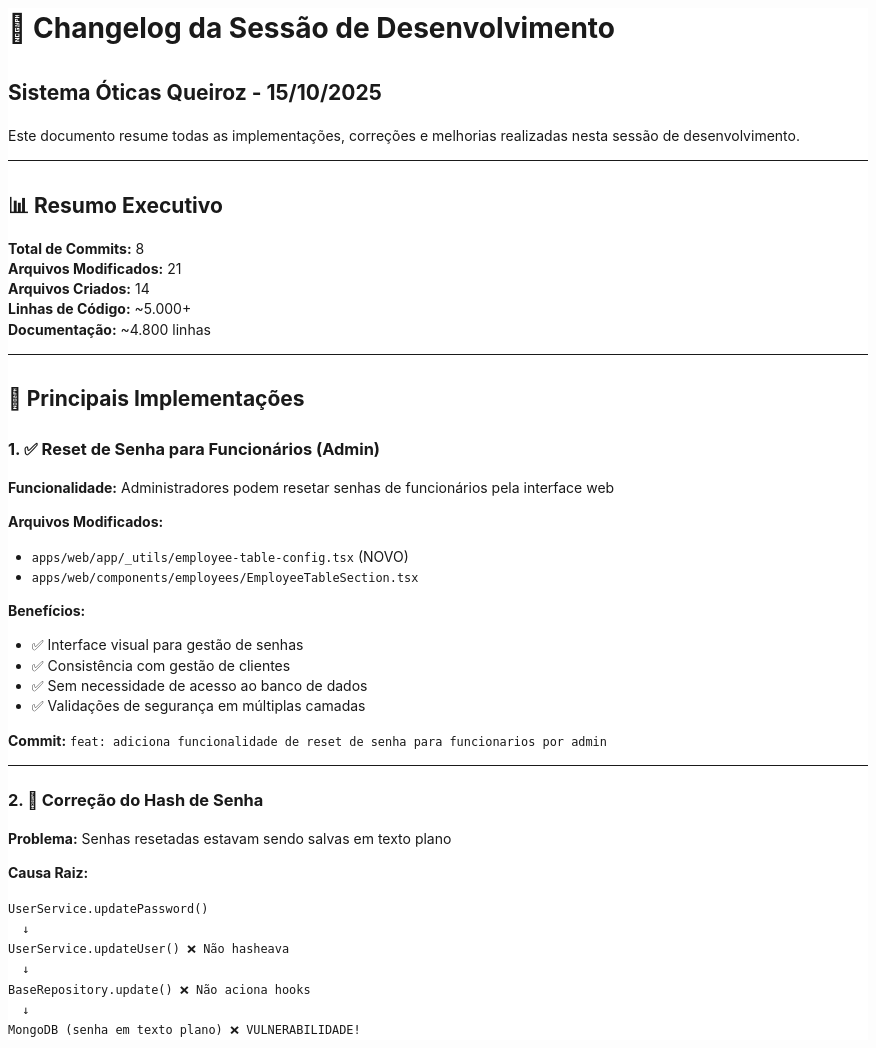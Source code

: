 # 📝 Changelog da Sessão de Desenvolvimento
## Sistema Óticas Queiroz - 15/10/2025

Este documento resume todas as implementações, correções e melhorias realizadas nesta sessão de desenvolvimento.

---

## 📊 Resumo Executivo

**Total de Commits:** 8  
**Arquivos Modificados:** 21  
**Arquivos Criados:** 14  
**Linhas de Código:** ~5.000+  
**Documentação:** ~4.800 linhas

---

## 🎯 Principais Implementações

### 1. ✅ Reset de Senha para Funcionários (Admin)

**Funcionalidade:** Administradores podem resetar senhas de funcionários pela interface web

**Arquivos Modificados:**
- `apps/web/app/_utils/employee-table-config.tsx` (NOVO)
- `apps/web/components/employees/EmployeeTableSection.tsx`

**Benefícios:**
- ✅ Interface visual para gestão de senhas
- ✅ Consistência com gestão de clientes
- ✅ Sem necessidade de acesso ao banco de dados
- ✅ Validações de segurança em múltiplas camadas

**Commit:** `feat: adiciona funcionalidade de reset de senha para funcionarios por admin`

---

### 2. 🔧 Correção do Hash de Senha

**Problema:** Senhas resetadas estavam sendo salvas em texto plano

**Causa Raiz:**
```
UserService.updatePassword()
  ↓
UserService.updateUser() ❌ Não hasheava
  ↓
BaseRepository.update() ❌ Não aciona hooks
  ↓
MongoDB (senha em texto plano) ❌ VULNERABILIDADE!
```

